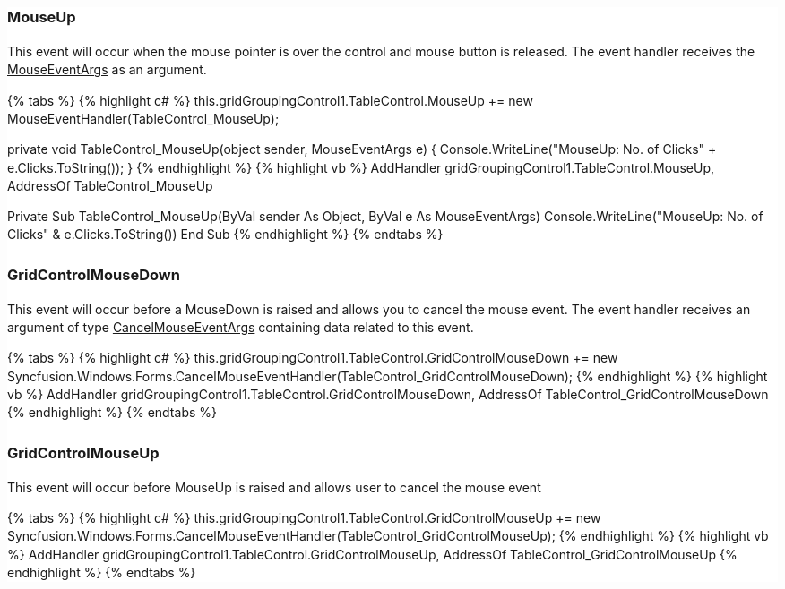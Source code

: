 ### MouseUp
This event will occur when the mouse pointer is over the control and mouse button is released. The event handler receives the [MouseEventArgs](http://help.syncfusion.com/cr/cref_files/windowsforms/Syncfusion.Grid.Grouping.Windows~Syncfusion.Windows.Forms.Grid.Grouping.GridTableClickCellsMouseController~MouseMove.html) as an argument.

{% tabs %}
{% highlight c# %}
this.gridGroupingControl1.TableControl.MouseUp += new MouseEventHandler(TableControl_MouseUp);

private void TableControl_MouseUp(object sender, MouseEventArgs e)
{
    Console.WriteLine("MouseUp: No. of Clicks" + e.Clicks.ToString());
}
{% endhighlight %}
{% highlight vb %}
AddHandler gridGroupingControl1.TableControl.MouseUp, AddressOf TableControl_MouseUp

Private Sub TableControl_MouseUp(ByVal sender As Object, ByVal e As MouseEventArgs)
    Console.WriteLine("MouseUp: No. of Clicks" & e.Clicks.ToString())
End Sub
{% endhighlight %}
{% endtabs %}

### GridControlMouseDown 
This event will occur before a MouseDown is raised and allows you to cancel the mouse event. The event handler receives an argument of type [CancelMouseEventArgs](http://help.syncfusion.com/cr/cref_files/windowsforms/Syncfusion.Shared.Base~Syncfusion.Windows.Forms.CancelMouseEventArgs_members.html) containing data related to this event.

{% tabs %}
{% highlight c# %}
this.gridGroupingControl1.TableControl.GridControlMouseDown += new Syncfusion.Windows.Forms.CancelMouseEventHandler(TableControl_GridControlMouseDown);
{% endhighlight %}
{% highlight vb %}
AddHandler gridGroupingControl1.TableControl.GridControlMouseDown, AddressOf TableControl_GridControlMouseDown
{% endhighlight %}
{% endtabs %}

### GridControlMouseUp 
This event will occur before MouseUp is raised and allows user to cancel the mouse event

{% tabs %}
{% highlight c# %}
this.gridGroupingControl1.TableControl.GridControlMouseUp += new Syncfusion.Windows.Forms.CancelMouseEventHandler(TableControl_GridControlMouseUp);
{% endhighlight %}
{% highlight vb %}
AddHandler gridGroupingControl1.TableControl.GridControlMouseUp, AddressOf TableControl_GridControlMouseUp
{% endhighlight %}
{% endtabs %}
